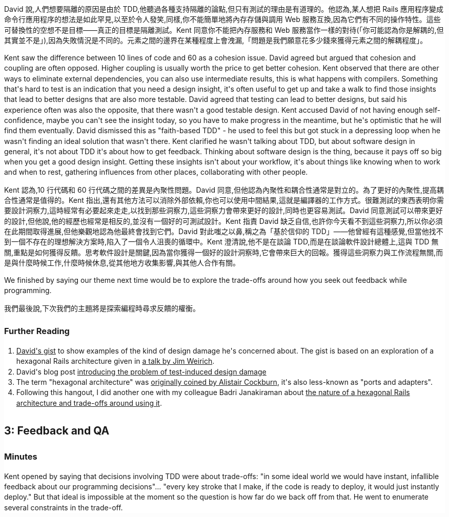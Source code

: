 David 說,人們想要隔離的原因是由於 TDD,他聽過各種支持隔離的論點,但只有測試的理由是有道理的。他認為,某人想把 Rails 應用程序變成命令行應用程序的想法是如此罕見,以至於令人發笑,同樣,你不能簡單地將內存存儲與調用 Web 服務互換,因為它們有不同的操作特性。這些可替換性的空想不是目標——真正的目標是隔離測試。Kent 同意你不能把內存服務和 Web 服務當作一樣的對待(「你可能認為你是解耦的,但其實並不是」),因為失敗情況是不同的。元素之間的邊界在某種程度上會洩漏,「問題是我們願意花多少錢來獲得元素之間的解耦程度」。

Kent saw the difference between 10 lines of code and 60 as a cohesion issue. David agreed but argued that cohesion and coupling are often opposed. Higher coupling is usually worth the price to get better cohesion. Kent observed that there are other ways to eliminate external dependencies, you can also use intermediate results, this is what happens with compilers. Something that's hard to test is an indication that you need a design insight, it's often useful to get up and take a walk to find those insights that lead to better designs that are also more testable. David agreed that testing can lead to better designs, but said his experience often was also the opposite, that there wasn't a good testable design. Kent accused David of not having enough self-confidence, maybe you can't see the insight today, so you have to make progress in the meantime, but he's optimistic that he will find them eventually. David dismissed this as "faith-based TDD" - he used to feel this but got stuck in a depressing loop when he wasn't finding an ideal solution that wasn't there. Kent clarified he wasn't talking about TDD, but about software design in general, it's not about TDD it's about how to get feedback. Thinking about software design is the thing, because it pays off so big when you get a good design insight. Getting these insights isn't about your workflow, it's about things like knowing when to work and when to rest, gathering influences from other places, collaborating with other people.

Kent 認為,10 行代碼和 60 行代碼之間的差異是內聚性問題。David 同意,但他認為內聚性和耦合性通常是對立的。為了更好的內聚性,提高耦合性通常是值得的。Kent 指出,還有其他方法可以消除外部依賴,你也可以使用中間結果,這就是編譯器的工作方式。很難測試的東西表明你需要設計洞察力,這時經常有必要起來走走,以找到那些洞察力,這些洞察力會帶來更好的設計,同時也更容易測試。David 同意測試可以帶來更好的設計,但他說,他的經歷也經常是相反的,並沒有一個好的可測試設計。Kent 指責 David 缺乏自信,也許你今天看不到這些洞察力,所以你必須在此期間取得進展,但他樂觀地認為他最終會找到它們。David 對此嗤之以鼻,稱之為「基於信仰的 TDD」——他曾經有這種感覺,但當他找不到一個不存在的理想解決方案時,陷入了一個令人沮喪的循環中。Kent 澄清說,他不是在談論 TDD,而是在談論軟件設計總體上,這與 TDD 無關,重點是如何獲得反饋。思考軟件設計是關鍵,因為當你獲得一個好的設計洞察時,它會帶來巨大的回報。獲得這些洞察力與工作流程無關,而是與什麼時候工作,什麼時候休息,從其他地方收集影響,與其他人合作有關。

We finished by saying our theme next time would be to explore the trade-offs around how you seek out feedback while programming.

我們最後說,下次我們的主題將是探索編程時尋求反饋的權衡。

### Further Reading
1. [David's gist](https://gist.github.com/dhh/4849a20d2ba89b34b201) to show examples of the kind of design damage he's concerned about. The gist is based on an exploration of a hexagonal Rails architecture given in [a talk by Jim Weirich](https://www.youtube.com/watch?v=tg5RFeSfBM4).
2. David's blog post [introducing the problem of test-induced design damage](http://david.heinemeierhansson.com/2014/test-induced-design-damage.html)
3. The term "hexagonal architecture" was [originally coined by Alistair Cockburn](http://alistair.cockburn.us/Hexagonal+architecture), it's also less-known as "ports and adapters".
4. Following this hangout, I did another one with my colleague Badri Janakiraman about [the nature of a hexagonal Rails architecture and trade-offs around using it](https://martinfowler.com/articles/badri-hexagonal).

## 3: Feedback and QA

### Minutes

Kent opened by saying that decisions involving TDD were about trade-offs: "in some ideal world we would have instant, infallible feedback about our programming decisions"… "every key stroke that I make, if the code is ready to deploy, it would just instantly deploy." But that ideal is impossible at the moment so the question is how far do we back off from that. He went to enumerate several constraints in the trade-off.
